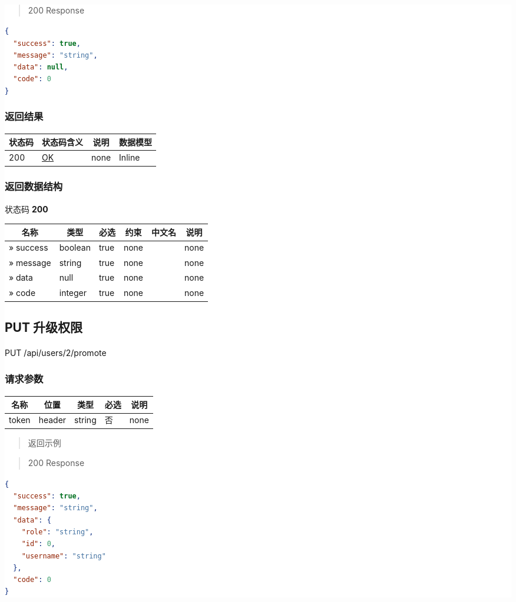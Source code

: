 > 200 Response

```json
{
  "success": true,
  "message": "string",
  "data": null,
  "code": 0
}
```

### 返回结果

| 状态码 | 状态码含义                                              | 说明 | 数据模型 |
| ------ | ------------------------------------------------------- | ---- | -------- |
| 200    | [OK](https://tools.ietf.org/html/rfc7231#section-6.3.1) | none | Inline   |

### 返回数据结构

状态码 **200**

| 名称      | 类型    | 必选 | 约束 | 中文名 | 说明 |
| --------- | ------- | ---- | ---- | ------ | ---- |
| » success | boolean | true | none |        | none |
| » message | string  | true | none |        | none |
| » data    | null    | true | none |        | none |
| » code    | integer | true | none |        | none |

## PUT 升级权限

PUT /api/users/2/promote

### 请求参数

| 名称  | 位置   | 类型   | 必选 | 说明 |
| ----- | ------ | ------ | ---- | ---- |
| token | header | string | 否   | none |

> 返回示例

> 200 Response

```json
{
  "success": true,
  "message": "string",
  "data": {
    "role": "string",
    "id": 0,
    "username": "string"
  },
  "code": 0
}
```

